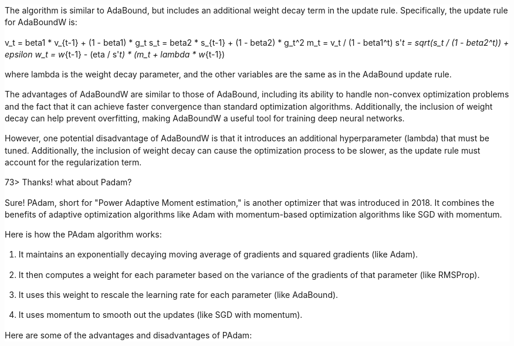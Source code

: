 The algorithm is similar to AdaBound, but includes
an additional weight decay term in the update
rule. Specifically, the update rule for AdaBoundW
is:

v_t = beta1 * v_{t-1} + (1 - beta1) * g_t
s_t = beta2 * s_{t-1} + (1 - beta2) * g_t^2
m_t = v_t / (1 - beta1^t)
s'_t = sqrt(s_t / (1 - beta2^t)) + epsilon
w_t = w_{t-1} - (eta / s'_t) * (m_t + lambda * w_{t-1})

where lambda is the weight decay parameter, and
the other variables are the same as in the
AdaBound update rule.

The advantages of AdaBoundW are similar to those
of AdaBound, including its ability to handle
non-convex optimization problems and the fact that
it can achieve faster convergence than standard
optimization algorithms. Additionally, the
inclusion of weight decay can help prevent
overfitting, making AdaBoundW a useful tool for
training deep neural networks.

However, one potential disadvantage of AdaBoundW
is that it introduces an additional hyperparameter
(lambda) that must be tuned. Additionally, the
inclusion of weight decay can cause the
optimization process to be slower, as the update
rule must account for the regularization term.

73> Thanks! what about Padam?

Sure! PAdam, short for "Power Adaptive Moment
estimation," is another optimizer that was
introduced in 2018. It combines the benefits of
adaptive optimization algorithms like Adam with
momentum-based optimization algorithms like SGD
with momentum.

Here is how the PAdam algorithm works:
1. It maintains an exponentially decaying moving
   average of gradients and squared gradients
   (like Adam).

2. It then computes a weight for each parameter
   based on the variance of the gradients of that
   parameter (like RMSProp).

3. It uses this weight to rescale the learning
   rate for each parameter (like AdaBound).

4. It uses momentum to smooth out the updates
   (like SGD with momentum).

Here are some of the advantages and disadvantages
of PAdam:
